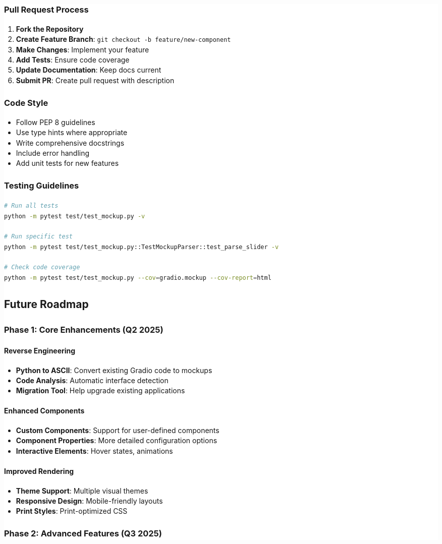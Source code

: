 ### Pull Request Process

1. **Fork the Repository**
2. **Create Feature Branch**: `git checkout -b feature/new-component`
3. **Make Changes**: Implement your feature
4. **Add Tests**: Ensure code coverage
5. **Update Documentation**: Keep docs current
6. **Submit PR**: Create pull request with description

### Code Style

- Follow PEP 8 guidelines
- Use type hints where appropriate
- Write comprehensive docstrings
- Include error handling
- Add unit tests for new features

### Testing Guidelines

```bash
# Run all tests
python -m pytest test/test_mockup.py -v

# Run specific test
python -m pytest test/test_mockup.py::TestMockupParser::test_parse_slider -v

# Check code coverage
python -m pytest test/test_mockup.py --cov=gradio.mockup --cov-report=html
```

## Future Roadmap

### Phase 1: Core Enhancements (Q2 2025)

#### Reverse Engineering
- **Python to ASCII**: Convert existing Gradio code to mockups
- **Code Analysis**: Automatic interface detection
- **Migration Tool**: Help upgrade existing applications

#### Enhanced Components
- **Custom Components**: Support for user-defined components
- **Component Properties**: More detailed configuration options
- **Interactive Elements**: Hover states, animations

#### Improved Rendering
- **Theme Support**: Multiple visual themes
- **Responsive Design**: Mobile-friendly layouts
- **Print Styles**: Print-optimized CSS

### Phase 2: Advanced Features (Q3 2025)
